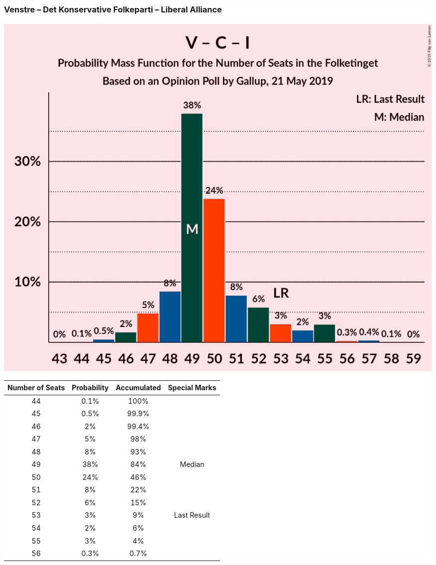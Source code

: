 ### Venstre – Det Konservative Folkeparti – Liberal Alliance

![Graph with seats probability mass function not yet produced](2019-05-21-Gallup-coalitions-seats-pmf-v–c–i.png "Seats Probability Mass Function")

| Number of Seats | Probability | Accumulated | Special Marks |
|:---------------:|:-----------:|:-----------:|:-------------:|
| 44 | 0.1% | 100% |  |
| 45 | 0.5% | 99.9% |  |
| 46 | 2% | 99.4% |  |
| 47 | 5% | 98% |  |
| 48 | 8% | 93% |  |
| 49 | 38% | 84% | Median |
| 50 | 24% | 46% |  |
| 51 | 8% | 22% |  |
| 52 | 6% | 15% |  |
| 53 | 3% | 9% | Last Result |
| 54 | 2% | 6% |  |
| 55 | 3% | 4% |  |
| 56 | 0.3% | 0.7% |  |